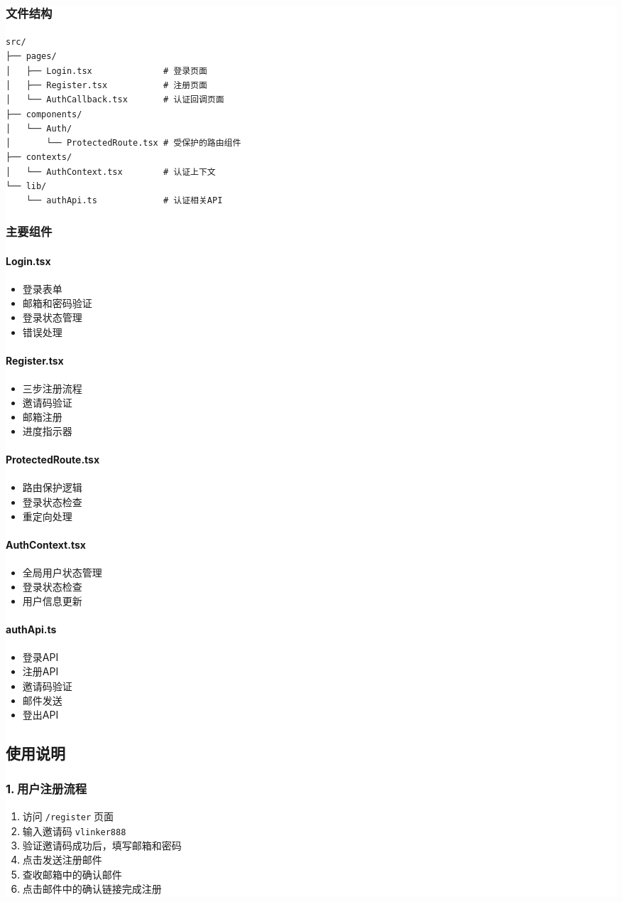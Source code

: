 ### 文件结构
```
src/
├── pages/
│   ├── Login.tsx              # 登录页面
│   ├── Register.tsx           # 注册页面
│   └── AuthCallback.tsx       # 认证回调页面
├── components/
│   └── Auth/
│       └── ProtectedRoute.tsx # 受保护的路由组件
├── contexts/
│   └── AuthContext.tsx        # 认证上下文
└── lib/
    └── authApi.ts             # 认证相关API
```

### 主要组件

#### Login.tsx
- 登录表单
- 邮箱和密码验证
- 登录状态管理
- 错误处理

#### Register.tsx
- 三步注册流程
- 邀请码验证
- 邮箱注册
- 进度指示器

#### ProtectedRoute.tsx
- 路由保护逻辑
- 登录状态检查
- 重定向处理

#### AuthContext.tsx
- 全局用户状态管理
- 登录状态检查
- 用户信息更新

#### authApi.ts
- 登录API
- 注册API
- 邀请码验证
- 邮件发送
- 登出API

## 使用说明

### 1. 用户注册流程
1. 访问 `/register` 页面
2. 输入邀请码 `vlinker888`
3. 验证邀请码成功后，填写邮箱和密码
4. 点击发送注册邮件
5. 查收邮箱中的确认邮件
6. 点击邮件中的确认链接完成注册
